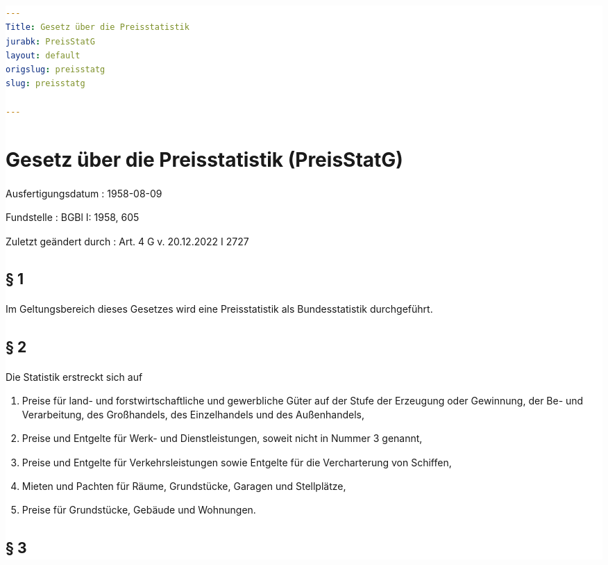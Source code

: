 ```yaml
---
Title: Gesetz über die Preisstatistik
jurabk: PreisStatG
layout: default
origslug: preisstatg
slug: preisstatg

---
```


# Gesetz über die Preisstatistik (PreisStatG)

Ausfertigungsdatum
:   1958-08-09

Fundstelle
:   BGBl I: 1958, 605

Zuletzt geändert durch
:   Art. 4 G v. 20.12.2022 I 2727


## § 1

Im Geltungsbereich dieses Gesetzes wird eine Preisstatistik als
Bundesstatistik durchgeführt.


## § 2

Die Statistik erstreckt sich auf

1.  Preise für land- und forstwirtschaftliche und gewerbliche Güter auf
    der Stufe der Erzeugung oder Gewinnung, der Be- und Verarbeitung, des
    Großhandels, des Einzelhandels und des Außenhandels,


2.  Preise und Entgelte für Werk- und Dienstleistungen, soweit nicht in
    Nummer 3 genannt,


3.  Preise und Entgelte für Verkehrsleistungen sowie Entgelte für die
    Vercharterung von Schiffen,


4.  Mieten und Pachten für Räume, Grundstücke, Garagen und Stellplätze,


5.  Preise für Grundstücke, Gebäude und Wohnungen.





## § 3
